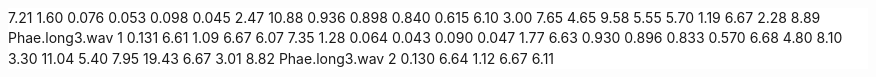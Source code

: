    <td style="text-align:center;"> 7.21 </td>
   <td style="text-align:center;"> 1.60 </td>
   <td style="text-align:center;"> 0.076 </td>
   <td style="text-align:center;"> 0.053 </td>
   <td style="text-align:center;"> 0.098 </td>
   <td style="text-align:center;"> 0.045 </td>
   <td style="text-align:center;"> 2.47 </td>
   <td style="text-align:center;"> 10.88 </td>
   <td style="text-align:center;"> 0.936 </td>
   <td style="text-align:center;"> 0.898 </td>
   <td style="text-align:center;"> 0.840 </td>
   <td style="text-align:center;"> 0.615 </td>
   <td style="text-align:center;"> 6.10 </td>
   <td style="text-align:center;"> 3.00 </td>
   <td style="text-align:center;"> 7.65 </td>
   <td style="text-align:center;"> 4.65 </td>
   <td style="text-align:center;"> 9.58 </td>
   <td style="text-align:center;"> 5.55 </td>
   <td style="text-align:center;"> 5.70 </td>
   <td style="text-align:center;"> 1.19 </td>
   <td style="text-align:center;"> 6.67 </td>
   <td style="text-align:center;"> 2.28 </td>
   <td style="text-align:center;"> 8.89 </td>
  </tr>
  <tr>
   <td style="text-align:center;"> Phae.long3.wav </td>
   <td style="text-align:center;"> 1 </td>
   <td style="text-align:center;"> 0.131 </td>
   <td style="text-align:center;"> 6.61 </td>
   <td style="text-align:center;"> 1.09 </td>
   <td style="text-align:center;"> 6.67 </td>
   <td style="text-align:center;"> 6.07 </td>
   <td style="text-align:center;"> 7.35 </td>
   <td style="text-align:center;"> 1.28 </td>
   <td style="text-align:center;"> 0.064 </td>
   <td style="text-align:center;"> 0.043 </td>
   <td style="text-align:center;"> 0.090 </td>
   <td style="text-align:center;"> 0.047 </td>
   <td style="text-align:center;"> 1.77 </td>
   <td style="text-align:center;"> 6.63 </td>
   <td style="text-align:center;"> 0.930 </td>
   <td style="text-align:center;"> 0.896 </td>
   <td style="text-align:center;"> 0.833 </td>
   <td style="text-align:center;"> 0.570 </td>
   <td style="text-align:center;"> 6.68 </td>
   <td style="text-align:center;"> 4.80 </td>
   <td style="text-align:center;"> 8.10 </td>
   <td style="text-align:center;"> 3.30 </td>
   <td style="text-align:center;"> 11.04 </td>
   <td style="text-align:center;"> 5.40 </td>
   <td style="text-align:center;"> 7.95 </td>
   <td style="text-align:center;"> 19.43 </td>
   <td style="text-align:center;"> 6.67 </td>
   <td style="text-align:center;"> 3.01 </td>
   <td style="text-align:center;"> 8.82 </td>
  </tr>
  <tr>
   <td style="text-align:center;"> Phae.long3.wav </td>
   <td style="text-align:center;"> 2 </td>
   <td style="text-align:center;"> 0.130 </td>
   <td style="text-align:center;"> 6.64 </td>
   <td style="text-align:center;"> 1.12 </td>
   <td style="text-align:center;"> 6.67 </td>
   <td style="text-align:center;"> 6.11 </td>